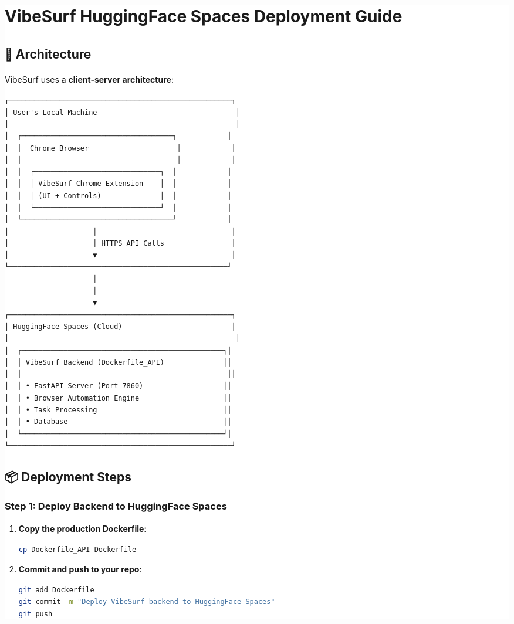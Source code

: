 # VibeSurf HuggingFace Spaces Deployment Guide

## 🎯 Architecture

VibeSurf uses a **client-server architecture**:

```
┌─────────────────────────────────────────────────────┐
│ User's Local Machine                                 │
│                                                      │
│  ┌────────────────────────────────────┐            │
│  │  Chrome Browser                     │            │
│  │                                     │            │
│  │  ┌──────────────────────────────┐  │            │
│  │  │ VibeSurf Chrome Extension    │  │            │
│  │  │ (UI + Controls)              │  │            │
│  │  └──────────────────────────────┘  │            │
│  └────────────────────────────────────┘            │
│                    │                                │
│                    │ HTTPS API Calls                │
│                    ▼                                │
└────────────────────────────────────────────────────┘
                     │
                     │
                     ▼
┌─────────────────────────────────────────────────────┐
│ HuggingFace Spaces (Cloud)                          │
│                                                      │
│  ┌────────────────────────────────────────────────┐│
│  │ VibeSurf Backend (Dockerfile_API)              ││
│  │                                                 ││
│  │ • FastAPI Server (Port 7860)                   ││
│  │ • Browser Automation Engine                    ││
│  │ • Task Processing                              ││
│  │ • Database                                     ││
│  └────────────────────────────────────────────────┘│
└─────────────────────────────────────────────────────┘
```

## 📦 Deployment Steps

### Step 1: Deploy Backend to HuggingFace Spaces

1. **Copy the production Dockerfile**:
   ```bash
   cp Dockerfile_API Dockerfile
   ```

2. **Commit and push to your repo**:
   ```bash
   git add Dockerfile
   git commit -m "Deploy VibeSurf backend to HuggingFace Spaces"
   git push
   ```
